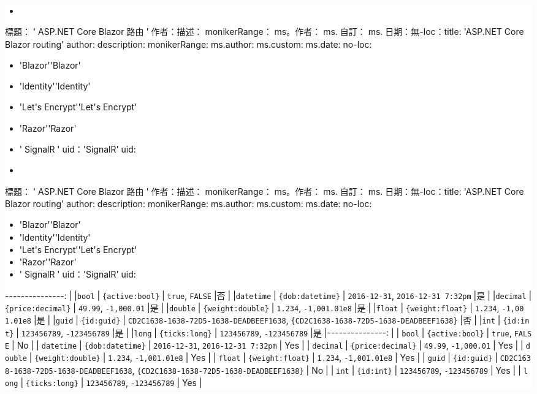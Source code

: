 -
<span data-ttu-id="08a79-510">標題： ' ASP.NET Core Blazor 路由 ' 作者：描述： monikerRange： ms。作者： ms. 自訂： ms. 日期：無-loc：</span><span class="sxs-lookup"><span data-stu-id="08a79-510">title: 'ASP.NET Core Blazor routing' author: description: monikerRange: ms.author: ms.custom: ms.date: no-loc:</span></span>
- <span data-ttu-id="08a79-511">'Blazor'</span><span class="sxs-lookup"><span data-stu-id="08a79-511">'Blazor'</span></span>
- <span data-ttu-id="08a79-512">'Identity'</span><span class="sxs-lookup"><span data-stu-id="08a79-512">'Identity'</span></span>
- <span data-ttu-id="08a79-513">'Let's Encrypt'</span><span class="sxs-lookup"><span data-stu-id="08a79-513">'Let's Encrypt'</span></span>
- <span data-ttu-id="08a79-514">'Razor'</span><span class="sxs-lookup"><span data-stu-id="08a79-514">'Razor'</span></span>
- <span data-ttu-id="08a79-515">' SignalR ' uid：</span><span class="sxs-lookup"><span data-stu-id="08a79-515">'SignalR' uid:</span></span> 

-
<span data-ttu-id="08a79-516">標題： ' ASP.NET Core Blazor 路由 ' 作者：描述： monikerRange： ms。作者： ms. 自訂： ms. 日期：無-loc：</span><span class="sxs-lookup"><span data-stu-id="08a79-516">title: 'ASP.NET Core Blazor routing' author: description: monikerRange: ms.author: ms.custom: ms.date: no-loc:</span></span>
- <span data-ttu-id="08a79-517">'Blazor'</span><span class="sxs-lookup"><span data-stu-id="08a79-517">'Blazor'</span></span>
- <span data-ttu-id="08a79-518">'Identity'</span><span class="sxs-lookup"><span data-stu-id="08a79-518">'Identity'</span></span>
- <span data-ttu-id="08a79-519">'Let's Encrypt'</span><span class="sxs-lookup"><span data-stu-id="08a79-519">'Let's Encrypt'</span></span>
- <span data-ttu-id="08a79-520">'Razor'</span><span class="sxs-lookup"><span data-stu-id="08a79-520">'Razor'</span></span>
- <span data-ttu-id="08a79-521">' SignalR ' uid：</span><span class="sxs-lookup"><span data-stu-id="08a79-521">'SignalR' uid:</span></span> 

<span data-ttu-id="08a79-522">---------------: | |`bool`     | `{active:bool}`   | `true`, `FALSE`                                                                  |否 | |`datetime` | `{dob:datetime}`  | `2016-12-31`, `2016-12-31 7:32pm`                                                |是 | |`decimal`  | `{price:decimal}` | `49.99`, `-1,000.01`                                                             |是 | |`double`   | `{weight:double}` | `1.234`, `-1,001.01e8`                                                           |是 | |`float`    | `{weight:float}`  | `1.234`, `-1,001.01e8`                                                           |是 | |`guid`     | `{id:guid}`       | `CD2C1638-1638-72D5-1638-DEADBEEF1638`, `{CD2C1638-1638-72D5-1638-DEADBEEF1638}` |否 | |`int`      | `{id:int}`        | `123456789`, `-123456789`                                                        |是 | |`long`     | `{ticks:long}`    | `123456789`, `-123456789`                                                        |是 |</span><span class="sxs-lookup"><span data-stu-id="08a79-522">---------------: | | `bool`     | `{active:bool}`   | `true`, `FALSE`                                                                  | No                               | | `datetime` | `{dob:datetime}`  | `2016-12-31`, `2016-12-31 7:32pm`                                                | Yes                              | | `decimal`  | `{price:decimal}` | `49.99`, `-1,000.01`                                                             | Yes                              | | `double`   | `{weight:double}` | `1.234`, `-1,001.01e8`                                                           | Yes                              | | `float`    | `{weight:float}`  | `1.234`, `-1,001.01e8`                                                           | Yes                              | | `guid`     | `{id:guid}`       | `CD2C1638-1638-72D5-1638-DEADBEEF1638`, `{CD2C1638-1638-72D5-1638-DEADBEEF1638}` | No                               | | `int`      | `{id:int}`        | `123456789`, `-123456789`                                                        | Yes                              | | `long`     | `{ticks:long}`    | `123456789`, `-123456789`                                                        | Yes                              |</span></span>
